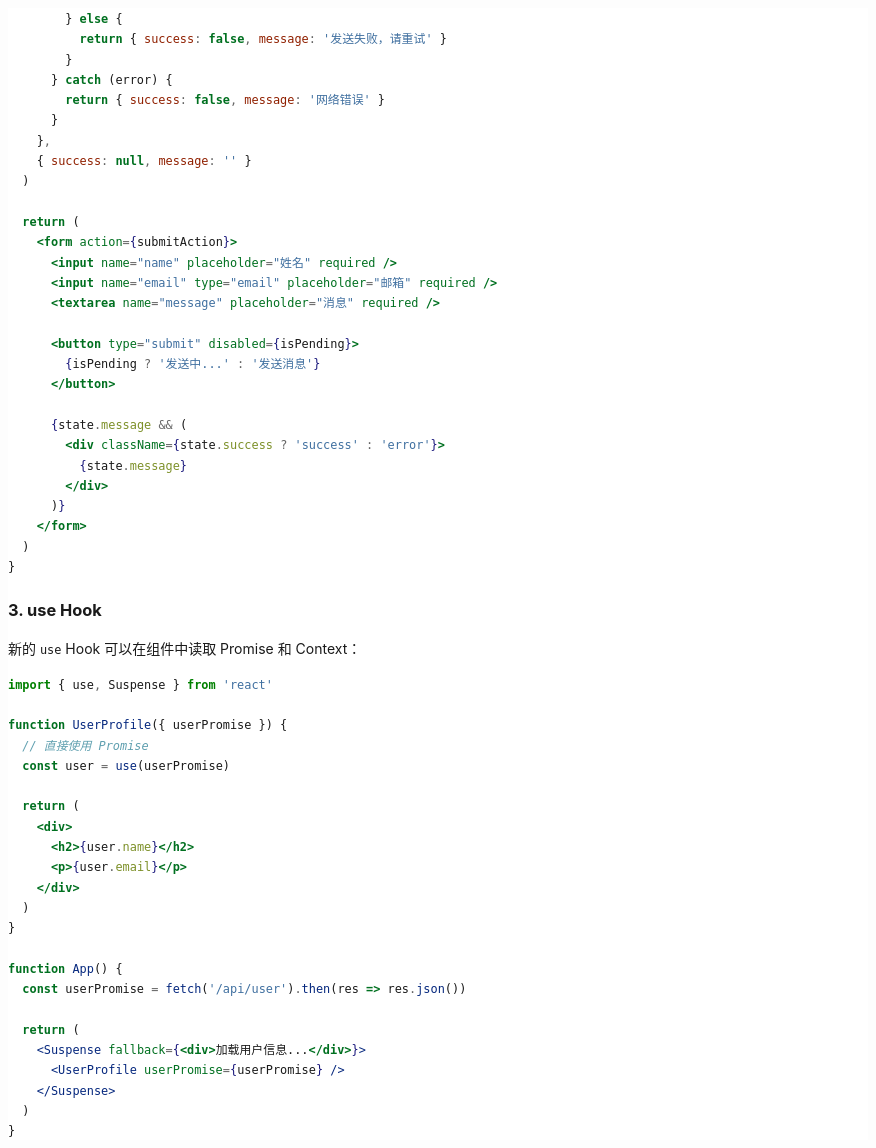```jsx
        } else {
          return { success: false, message: '发送失败，请重试' }
        }
      } catch (error) {
        return { success: false, message: '网络错误' }
      }
    },
    { success: null, message: '' }
  )
  
  return (
    <form action={submitAction}>
      <input name="name" placeholder="姓名" required />
      <input name="email" type="email" placeholder="邮箱" required />
      <textarea name="message" placeholder="消息" required />
      
      <button type="submit" disabled={isPending}>
        {isPending ? '发送中...' : '发送消息'}
      </button>
      
      {state.message && (
        <div className={state.success ? 'success' : 'error'}>
          {state.message}
        </div>
      )}
    </form>
  )
}
```

### 3. use Hook

新的 `use` Hook 可以在组件中读取 Promise 和 Context：

```jsx
import { use, Suspense } from 'react'

function UserProfile({ userPromise }) {
  // 直接使用 Promise
  const user = use(userPromise)
  
  return (
    <div>
      <h2>{user.name}</h2>
      <p>{user.email}</p>
    </div>
  )
}

function App() {
  const userPromise = fetch('/api/user').then(res => res.json())
  
  return (
    <Suspense fallback={<div>加载用户信息...</div>}>
      <UserProfile userPromise={userPromise} />
    </Suspense>
  )
}
```
